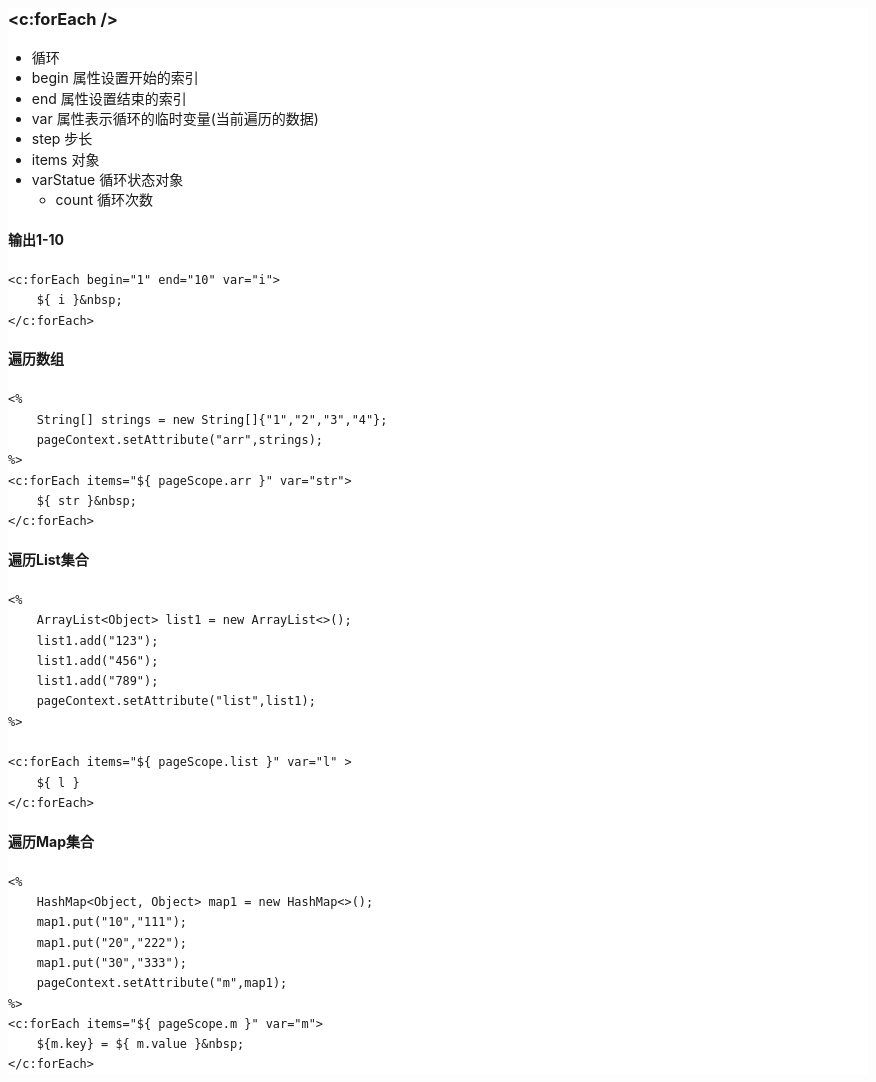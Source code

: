 ### <c:forEach />

* 循环
* begin 属性设置开始的索引
* end 属性设置结束的索引
* var 属性表示循环的临时变量(当前遍历的数据)
* step 步长
* items 对象
* varStatue 循环状态对象
    * count 循环次数

#### 输出1-10

```
<c:forEach begin="1" end="10" var="i">
    ${ i }&nbsp;
</c:forEach>
```

#### 遍历数组

```
<%
    String[] strings = new String[]{"1","2","3","4"};
    pageContext.setAttribute("arr",strings);
%>
<c:forEach items="${ pageScope.arr }" var="str">
    ${ str }&nbsp;
</c:forEach>

```

#### 遍历List集合

```
<%
    ArrayList<Object> list1 = new ArrayList<>();
    list1.add("123");
    list1.add("456");
    list1.add("789");
    pageContext.setAttribute("list",list1);
%>

<c:forEach items="${ pageScope.list }" var="l" >
    ${ l }
</c:forEach>
```

#### 遍历Map集合

```
<%
    HashMap<Object, Object> map1 = new HashMap<>();
    map1.put("10","111");
    map1.put("20","222");
    map1.put("30","333");
    pageContext.setAttribute("m",map1);
%>
<c:forEach items="${ pageScope.m }" var="m">
    ${m.key} = ${ m.value }&nbsp;
</c:forEach>
```
